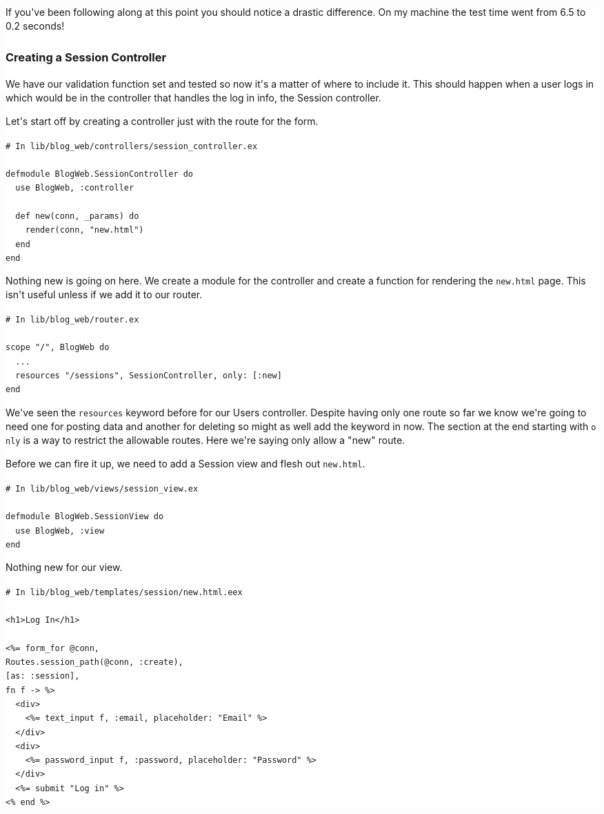 If you've been following along at this point you should notice a drastic difference. On my machine the test time went from 6.5 to 0.2 seconds!


### Creating a Session Controller
We have our validation function set and tested so now it's a matter of where to include it. This should happen when a user logs in which would be in the controller that handles the log in info, the Session controller.

Let's start off by creating a controller just with the route for the form.

```
# In lib/blog_web/controllers/session_controller.ex

defmodule BlogWeb.SessionController do
  use BlogWeb, :controller

  def new(conn, _params) do
    render(conn, "new.html")
  end
end
```

Nothing new is going on here. We create a module for the controller and create a function for rendering the `new.html` page. This isn't useful unless if we add it to our router.

```
# In lib/blog_web/router.ex

scope "/", BlogWeb do
  ...
  resources "/sessions", SessionController, only: [:new]
end
```

We've seen the `resources` keyword before for our Users controller. Despite having only one route so far we know we're going to need one for posting data and another for deleting so might as well add the keyword in now. The section at the end starting with `only` is a way to restrict the allowable routes. Here we're saying only allow a "new" route.

Before we can fire it up, we need to add a Session view and flesh out `new.html`.

```
# In lib/blog_web/views/session_view.ex

defmodule BlogWeb.SessionView do
  use BlogWeb, :view
end
```

Nothing new for our view.

```
# In lib/blog_web/templates/session/new.html.eex

<h1>Log In</h1>

<%= form_for @conn,
Routes.session_path(@conn, :create),
[as: :session],
fn f -> %>
  <div>
    <%= text_input f, :email, placeholder: "Email" %>
  </div>
  <div>
    <%= password_input f, :password, placeholder: "Password" %>
  </div>
  <%= submit "Log in" %>
<% end %>
```